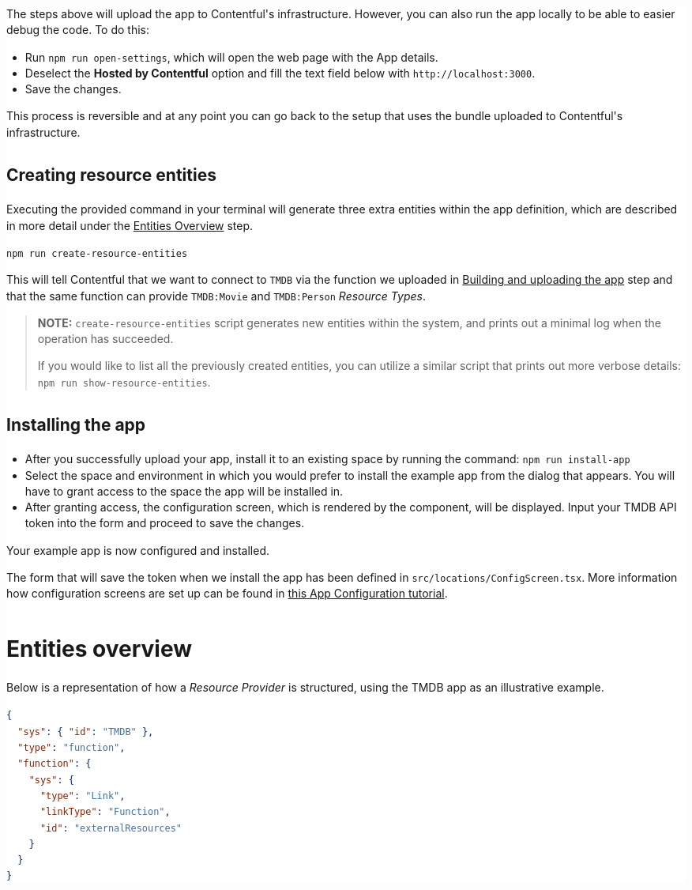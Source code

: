 The steps above will upload the app to Contentful's infrastructure. However, you can also run the app locally to be able to easier debug the code. To do this:

- Run `npm run open-settings`, which will open the web page with the App details.
- Deselect the **Hosted by Contentful** option and fill the text field below with `http://localhost:3000`.
- Save the changes.

This process is reversible and at any point you can go back to the setup that uses the bundle uploaded to Contentful's infrastructure.

## Creating resource entities

Executing the provided command in your terminal will generate three extra entities within the app definition, which are described in more detail under the [Entities Overview](#entities-overview) step.

```bash
npm run create-resource-entities
```

This will tell Contentful that we want to connect to `TMDB` via the function we uploaded in [Building and uploading the app](#building-and-uploading-the-app) step and that the same function can provide `TMDB:Movie` and `TMDB:Person` _Resource Types_.

> **NOTE:**
> `create-resource-entities` script generates new entities within the system, and prints out a minimal log when the operation has succeeded.
> 
> If you would like to list all the previously created entities, you can utilize a similar script that prints out more verbose details: `npm run show-resource-entities`.

## Installing the app

- After you successfully upload your app, install it to an existing space by running the command: `npm run install-app`
- Select the space and environment in which you would prefer to install the example app from the dialog that appears. You will have to grant access to the space the app will be installed in.
- After granting access, the configuration screen, which is rendered by the <ConfigScreen /> component, will be displayed. Input your TMDB API token into the form and proceed to save the changes.

Your example app is now configured and installed.

The form that will save the token when we install the app has been defined in `src/locations/ConfigScreen.tsx`. More information how configuration screens are set up can be found in [this App Configuration tutorial](https://www.contentful.com/developers/docs/extensibility/app-framework/app-configuration/).

# Entities overview

Below is a representation of how a _Resource Provider_ is structured, using the TMDB app as an illustrative example.

```json
{
  "sys": { "id": "TMDB" },
  "type": "function",
  "function": {
    "sys": {
      "type": "Link",
      "linkType": "Function",
      "id": "externalResources"
    }
  }
}
```
